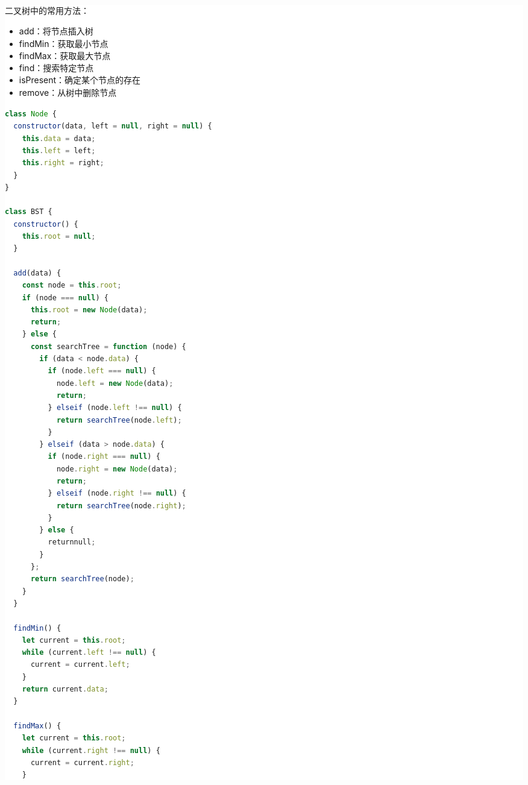 二叉树中的常用方法：

- add：将节点插入树
- findMin：获取最小节点
- findMax：获取最大节点
- find：搜索特定节点
- isPresent：确定某个节点的存在
- remove：从树中删除节点

```js
class Node {
  constructor(data, left = null, right = null) {
    this.data = data;
    this.left = left;
    this.right = right;
  }
}

class BST {
  constructor() {
    this.root = null;
  }

  add(data) {
    const node = this.root;
    if (node === null) {
      this.root = new Node(data);
      return;
    } else {
      const searchTree = function (node) {
        if (data < node.data) {
          if (node.left === null) {
            node.left = new Node(data);
            return;
          } elseif (node.left !== null) {
            return searchTree(node.left);
          }
        } elseif (data > node.data) {
          if (node.right === null) {
            node.right = new Node(data);
            return;
          } elseif (node.right !== null) {
            return searchTree(node.right);
          }
        } else {
          returnnull;
        }
      };
      return searchTree(node);
    }
  }

  findMin() {
    let current = this.root;
    while (current.left !== null) {
      current = current.left;
    }
    return current.data;
  }

  findMax() {
    let current = this.root;
    while (current.right !== null) {
      current = current.right;
    }
```